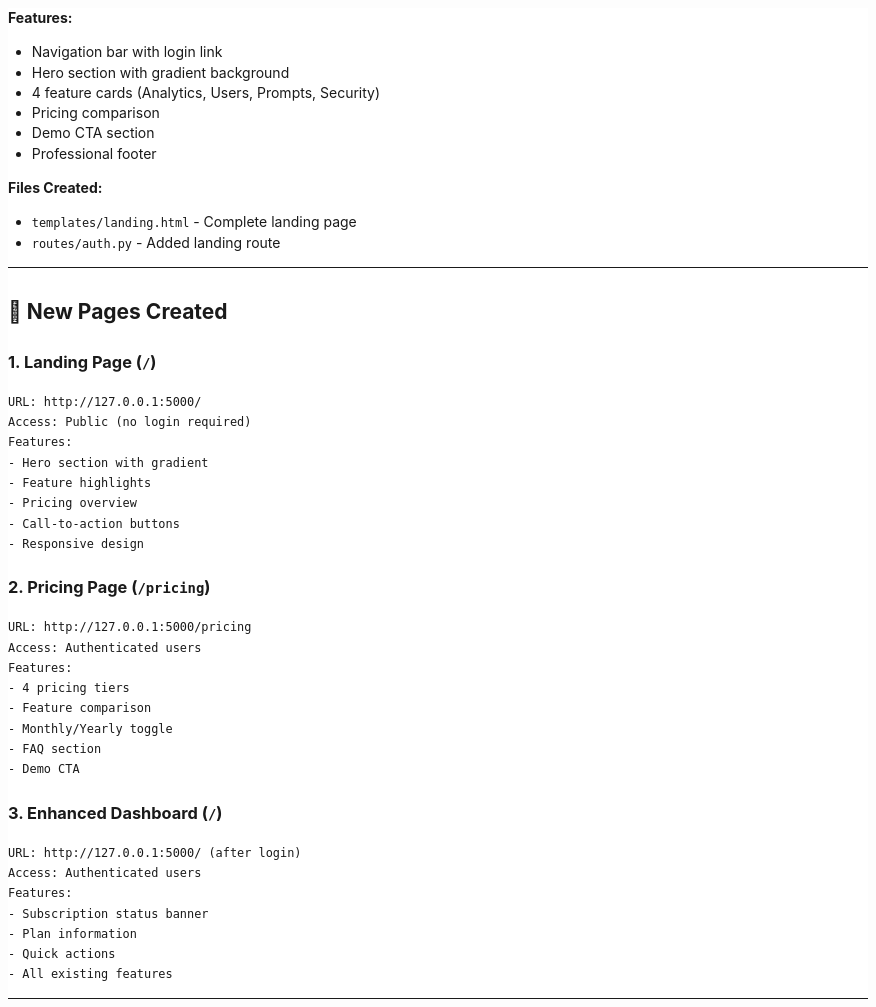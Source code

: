 **Features:**
- Navigation bar with login link
- Hero section with gradient background
- 4 feature cards (Analytics, Users, Prompts, Security)
- Pricing comparison
- Demo CTA section
- Professional footer

**Files Created:**
- `templates/landing.html` - Complete landing page
- `routes/auth.py` - Added landing route

---

## 🎨 New Pages Created

### 1. Landing Page (`/`)
```
URL: http://127.0.0.1:5000/
Access: Public (no login required)
Features:
- Hero section with gradient
- Feature highlights
- Pricing overview
- Call-to-action buttons
- Responsive design
```

### 2. Pricing Page (`/pricing`)
```
URL: http://127.0.0.1:5000/pricing
Access: Authenticated users
Features:
- 4 pricing tiers
- Feature comparison
- Monthly/Yearly toggle
- FAQ section
- Demo CTA
```

### 3. Enhanced Dashboard (`/`)
```
URL: http://127.0.0.1:5000/ (after login)
Access: Authenticated users
Features:
- Subscription status banner
- Plan information
- Quick actions
- All existing features
```

---
